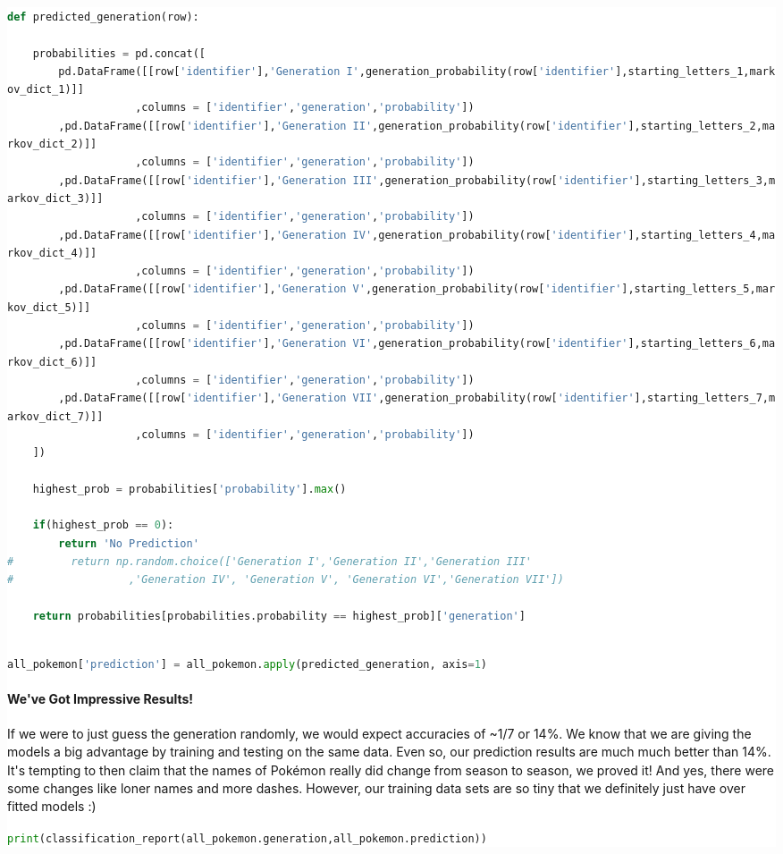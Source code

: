 
```python
def predicted_generation(row):
    
    probabilities = pd.concat([
        pd.DataFrame([[row['identifier'],'Generation I',generation_probability(row['identifier'],starting_letters_1,markov_dict_1)]]
                    ,columns = ['identifier','generation','probability'])
        ,pd.DataFrame([[row['identifier'],'Generation II',generation_probability(row['identifier'],starting_letters_2,markov_dict_2)]]
                    ,columns = ['identifier','generation','probability'])
        ,pd.DataFrame([[row['identifier'],'Generation III',generation_probability(row['identifier'],starting_letters_3,markov_dict_3)]]
                    ,columns = ['identifier','generation','probability'])
        ,pd.DataFrame([[row['identifier'],'Generation IV',generation_probability(row['identifier'],starting_letters_4,markov_dict_4)]]
                    ,columns = ['identifier','generation','probability'])
        ,pd.DataFrame([[row['identifier'],'Generation V',generation_probability(row['identifier'],starting_letters_5,markov_dict_5)]]
                    ,columns = ['identifier','generation','probability'])
        ,pd.DataFrame([[row['identifier'],'Generation VI',generation_probability(row['identifier'],starting_letters_6,markov_dict_6)]]
                    ,columns = ['identifier','generation','probability'])
        ,pd.DataFrame([[row['identifier'],'Generation VII',generation_probability(row['identifier'],starting_letters_7,markov_dict_7)]]
                    ,columns = ['identifier','generation','probability'])
    ])
    
    highest_prob = probabilities['probability'].max()
    
    if(highest_prob == 0):
        return 'No Prediction'
#         return np.random.choice(['Generation I','Generation II','Generation III'
#                  ,'Generation IV', 'Generation V', 'Generation VI','Generation VII'])
    
    return probabilities[probabilities.probability == highest_prob]['generation']
    
```


```python
all_pokemon['prediction'] = all_pokemon.apply(predicted_generation, axis=1)
```

#### We've Got Impressive Results!

If we were to just guess the generation randomly, we would expect accuracies of ~1/7 or 14%. We know that we are giving the models a big advantage by training and testing on the same data. Even so, our prediction results are much much better than 14%. It's tempting to then claim that the names of Pokémon really did change from season to season, we proved it! And yes, there were some changes like loner names and more dashes. However, our training data sets are so tiny that we definitely just have over fitted models :) 


```python
print(classification_report(all_pokemon.generation,all_pokemon.prediction))
```
